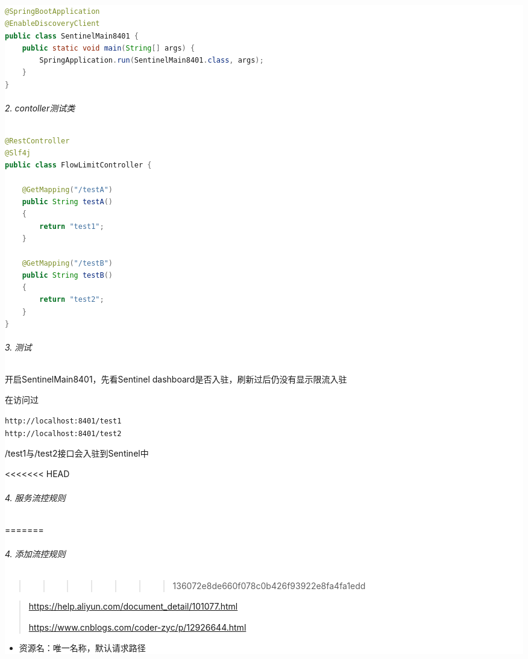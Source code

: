 ```java
@SpringBootApplication
@EnableDiscoveryClient
public class SentinelMain8401 {
    public static void main(String[] args) {
        SpringApplication.run(SentinelMain8401.class, args);
    }
}
```

###### 2. contoller测试类

```java
@RestController
@Slf4j
public class FlowLimitController {

    @GetMapping("/testA")
    public String testA()
    {
        return "test1";
    }

    @GetMapping("/testB")
    public String testB()
    {
        return "test2";
    }
}
```

###### 3. 测试

开启SentinelMain8401，先看Sentinel dashboard是否入驻，刷新过后仍没有显示限流入驻

在访问过

```
http://localhost:8401/test1
http://localhost:8401/test2
```

/test1与/test2接口会入驻到Sentinel中

<<<<<<< HEAD
###### 4. 服务流控规则
=======
###### 4. 添加流控规则
>>>>>>> 136072e8de660f078c0b426f93922e8fa4fa1edd

> https://help.aliyun.com/document_detail/101077.html
>
> https://www.cnblogs.com/coder-zyc/p/12926644.html

+ 资源名：唯一名称，默认请求路径
